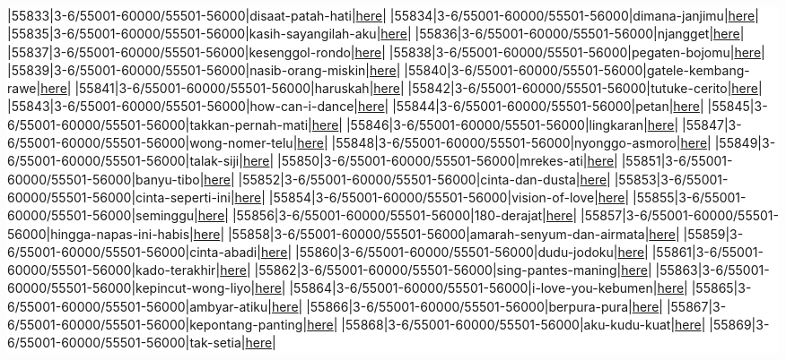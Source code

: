 |55833|3-6/55001-60000/55501-56000|disaat-patah-hati|[here](https://cdn.jsdelivr.net/gh/guitarchord/c3-6/55001-60000/55501-56000/disaat-patah-hati.webp)|
|55834|3-6/55001-60000/55501-56000|dimana-janjimu|[here](https://cdn.jsdelivr.net/gh/guitarchord/c3-6/55001-60000/55501-56000/dimana-janjimu.webp)|
|55835|3-6/55001-60000/55501-56000|kasih-sayangilah-aku|[here](https://cdn.jsdelivr.net/gh/guitarchord/c3-6/55001-60000/55501-56000/kasih-sayangilah-aku.webp)|
|55836|3-6/55001-60000/55501-56000|njangget|[here](https://cdn.jsdelivr.net/gh/guitarchord/c3-6/55001-60000/55501-56000/njangget.webp)|
|55837|3-6/55001-60000/55501-56000|kesenggol-rondo|[here](https://cdn.jsdelivr.net/gh/guitarchord/c3-6/55001-60000/55501-56000/kesenggol-rondo.webp)|
|55838|3-6/55001-60000/55501-56000|pegaten-bojomu|[here](https://cdn.jsdelivr.net/gh/guitarchord/c3-6/55001-60000/55501-56000/pegaten-bojomu.webp)|
|55839|3-6/55001-60000/55501-56000|nasib-orang-miskin|[here](https://cdn.jsdelivr.net/gh/guitarchord/c3-6/55001-60000/55501-56000/nasib-orang-miskin.webp)|
|55840|3-6/55001-60000/55501-56000|gatele-kembang-rawe|[here](https://cdn.jsdelivr.net/gh/guitarchord/c3-6/55001-60000/55501-56000/gatele-kembang-rawe.webp)|
|55841|3-6/55001-60000/55501-56000|haruskah|[here](https://cdn.jsdelivr.net/gh/guitarchord/c3-6/55001-60000/55501-56000/haruskah.webp)|
|55842|3-6/55001-60000/55501-56000|tutuke-cerito|[here](https://cdn.jsdelivr.net/gh/guitarchord/c3-6/55001-60000/55501-56000/tutuke-cerito.webp)|
|55843|3-6/55001-60000/55501-56000|how-can-i-dance|[here](https://cdn.jsdelivr.net/gh/guitarchord/c3-6/55001-60000/55501-56000/how-can-i-dance.webp)|
|55844|3-6/55001-60000/55501-56000|petan|[here](https://cdn.jsdelivr.net/gh/guitarchord/c3-6/55001-60000/55501-56000/petan.webp)|
|55845|3-6/55001-60000/55501-56000|takkan-pernah-mati|[here](https://cdn.jsdelivr.net/gh/guitarchord/c3-6/55001-60000/55501-56000/takkan-pernah-mati.webp)|
|55846|3-6/55001-60000/55501-56000|lingkaran|[here](https://cdn.jsdelivr.net/gh/guitarchord/c3-6/55001-60000/55501-56000/lingkaran.webp)|
|55847|3-6/55001-60000/55501-56000|wong-nomer-telu|[here](https://cdn.jsdelivr.net/gh/guitarchord/c3-6/55001-60000/55501-56000/wong-nomer-telu.webp)|
|55848|3-6/55001-60000/55501-56000|nyonggo-asmoro|[here](https://cdn.jsdelivr.net/gh/guitarchord/c3-6/55001-60000/55501-56000/nyonggo-asmoro.webp)|
|55849|3-6/55001-60000/55501-56000|talak-siji|[here](https://cdn.jsdelivr.net/gh/guitarchord/c3-6/55001-60000/55501-56000/talak-siji.webp)|
|55850|3-6/55001-60000/55501-56000|mrekes-ati|[here](https://cdn.jsdelivr.net/gh/guitarchord/c3-6/55001-60000/55501-56000/mrekes-ati.webp)|
|55851|3-6/55001-60000/55501-56000|banyu-tibo|[here](https://cdn.jsdelivr.net/gh/guitarchord/c3-6/55001-60000/55501-56000/banyu-tibo.webp)|
|55852|3-6/55001-60000/55501-56000|cinta-dan-dusta|[here](https://cdn.jsdelivr.net/gh/guitarchord/c3-6/55001-60000/55501-56000/cinta-dan-dusta.webp)|
|55853|3-6/55001-60000/55501-56000|cinta-seperti-ini|[here](https://cdn.jsdelivr.net/gh/guitarchord/c3-6/55001-60000/55501-56000/cinta-seperti-ini.webp)|
|55854|3-6/55001-60000/55501-56000|vision-of-love|[here](https://cdn.jsdelivr.net/gh/guitarchord/c3-6/55001-60000/55501-56000/vision-of-love.webp)|
|55855|3-6/55001-60000/55501-56000|seminggu|[here](https://cdn.jsdelivr.net/gh/guitarchord/c3-6/55001-60000/55501-56000/seminggu.webp)|
|55856|3-6/55001-60000/55501-56000|180-derajat|[here](https://cdn.jsdelivr.net/gh/guitarchord/c3-6/55001-60000/55501-56000/180-derajat.webp)|
|55857|3-6/55001-60000/55501-56000|hingga-napas-ini-habis|[here](https://cdn.jsdelivr.net/gh/guitarchord/c3-6/55001-60000/55501-56000/hingga-napas-ini-habis.webp)|
|55858|3-6/55001-60000/55501-56000|amarah-senyum-dan-airmata|[here](https://cdn.jsdelivr.net/gh/guitarchord/c3-6/55001-60000/55501-56000/amarah-senyum-dan-airmata.webp)|
|55859|3-6/55001-60000/55501-56000|cinta-abadi|[here](https://cdn.jsdelivr.net/gh/guitarchord/c3-6/55001-60000/55501-56000/cinta-abadi.webp)|
|55860|3-6/55001-60000/55501-56000|dudu-jodoku|[here](https://cdn.jsdelivr.net/gh/guitarchord/c3-6/55001-60000/55501-56000/dudu-jodoku.webp)|
|55861|3-6/55001-60000/55501-56000|kado-terakhir|[here](https://cdn.jsdelivr.net/gh/guitarchord/c3-6/55001-60000/55501-56000/kado-terakhir.webp)|
|55862|3-6/55001-60000/55501-56000|sing-pantes-maning|[here](https://cdn.jsdelivr.net/gh/guitarchord/c3-6/55001-60000/55501-56000/sing-pantes-maning.webp)|
|55863|3-6/55001-60000/55501-56000|kepincut-wong-liyo|[here](https://cdn.jsdelivr.net/gh/guitarchord/c3-6/55001-60000/55501-56000/kepincut-wong-liyo.webp)|
|55864|3-6/55001-60000/55501-56000|i-love-you-kebumen|[here](https://cdn.jsdelivr.net/gh/guitarchord/c3-6/55001-60000/55501-56000/i-love-you-kebumen.webp)|
|55865|3-6/55001-60000/55501-56000|ambyar-atiku|[here](https://cdn.jsdelivr.net/gh/guitarchord/c3-6/55001-60000/55501-56000/ambyar-atiku.webp)|
|55866|3-6/55001-60000/55501-56000|berpura-pura|[here](https://cdn.jsdelivr.net/gh/guitarchord/c3-6/55001-60000/55501-56000/berpura-pura.webp)|
|55867|3-6/55001-60000/55501-56000|kepontang-panting|[here](https://cdn.jsdelivr.net/gh/guitarchord/c3-6/55001-60000/55501-56000/kepontang-panting.webp)|
|55868|3-6/55001-60000/55501-56000|aku-kudu-kuat|[here](https://cdn.jsdelivr.net/gh/guitarchord/c3-6/55001-60000/55501-56000/aku-kudu-kuat.webp)|
|55869|3-6/55001-60000/55501-56000|tak-setia|[here](https://cdn.jsdelivr.net/gh/guitarchord/c3-6/55001-60000/55501-56000/tak-setia.webp)|